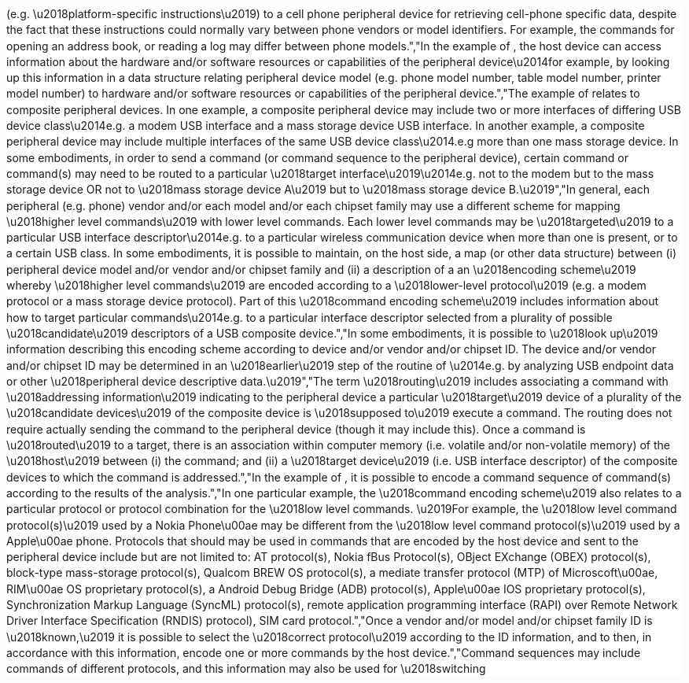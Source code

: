 (e.g. \u2018platform-specific instructions\u2019) to a cell phone peripheral device for retrieving cell-phone specific data, despite the fact that these instructions could normally vary between phone vendors or model identifiers. For example, the commands for opening an address book, or reading a log may differ between phone models.","In the example of , the host device can access information about the hardware and\/or software resources or capabilities of the peripheral device\u2014for example, by looking up this information in a data structure relating peripheral device model (e.g. phone model number, table model number, printer model number) to hardware and\/or software resources or capabilities of the peripheral device.","The example of  relates to composite peripheral devices. In one example, a composite peripheral device may include two or more interfaces of differing USB device class\u2014e.g. a modem USB interface and a mass storage device USB interface. In another example, a composite peripheral device may include multiple interfaces of the same USB device class\u2014.e.g more than one mass storage device. In some embodiments, in order to send a command (or command sequence to the peripheral device), certain command or command(s) may need to be routed to a particular \u2018target interface\u2019\u2014e.g. not to the modem but to the mass storage device OR not to \u2018mass storage device A\u2019 but to \u2018mass storage device B.\u2019","In general, each peripheral (e.g. phone) vendor and\/or each model and\/or each chipset family may use a different scheme for mapping \u2018higher level commands\u2019 with lower level commands. Each lower level commands may be \u2018targeted\u2019 to a particular USB interface descriptor\u2014e.g. to a particular wireless communication device when more than one is present, or to a certain USB class. In some embodiments, it is possible to maintain, on the host side, a map (or other data structure) between (i) peripheral device model and\/or vendor and\/or chipset family and (ii) a description of a an \u2018encoding scheme\u2019 whereby \u2018higher level commands\u2019 are encoded according to a \u2018lower-level protocol\u2019 (e.g. a modem protocol or a mass storage device protocol). Part of this \u2018command encoding scheme\u2019 includes information about how to target particular commands\u2014e.g. to a particular interface descriptor selected from a plurality of possible \u2018candidate\u2019 descriptors of a USB composite device.","In some embodiments, it is possible to \u2018look up\u2019 information describing this encoding scheme according to device and\/or vendor and\/or chipset ID. The device and\/or vendor and\/or chipset ID may be determined in an \u2018earlier\u2019 step of the routine of \u2014e.g. by analyzing USB endpoint data or other \u2018peripheral device descriptive data.\u2019","The term \u2018routing\u2019 includes associating a command with \u2018addressing information\u2019 indicating to the peripheral device a particular \u2018target\u2019 device of a plurality of the \u2018candidate devices\u2019 of the composite device is \u2018supposed to\u2019 execute a command. The routing does not require actually sending the command to the peripheral device (though it may include this). Once a command is \u2018routed\u2019 to a target, there is an association within computer memory (i.e. volatile and\/or non-volatile memory) of the \u2018host\u2019 between (i) the command; and (ii) a \u2018target device\u2019 (i.e. USB interface descriptor) of the composite devices to which the command is addressed.","In the example of , it is possible to encode a command sequence of command(s) according to the results of the analysis.","In one particular example, the \u2018command encoding scheme\u2019 also relates to a particular protocol or protocol combination for the \u2018low level commands. \u2019For example, the \u2018low level command protocol(s)\u2019 used by a Nokia Phone\u00ae may be different from the \u2018low level command protocol(s)\u2019 used by a Apple\u00ae phone. Protocols that should may be used in commands that are encoded by the host device and sent to the peripheral device include but are not limited to: AT protocol(s), Nokia fBus Protocol(s), OBject EXchange (OBEX) protocol(s), block-type mass-storage protocol(s), Qualcom BREW OS protocol(s), a mediate transfer protocol (MTP) of Microscoft\u00ae, RIM\u00ae OS proprietary protocol(s), a Android Debug Bridge (ADB) protocol(s), Apple\u00ae IOS proprietary protocol(s), Synchronization Markup Language (SyncML) protocol(s), remote application programming interface (RAPI) over Remote Network Driver Interface Specification (RNDIS) protocol), SIM card protocol.","Once a vendor and\/or model and\/or chipset family ID is \u2018known,\u2019 it is possible to select the \u2018correct protocol\u2019 according to the ID information, and to then, in accordance with this information, encode one or more commands by the host device.","Command sequences may include commands of different protocols, and this information may also be used for \u2018switching
